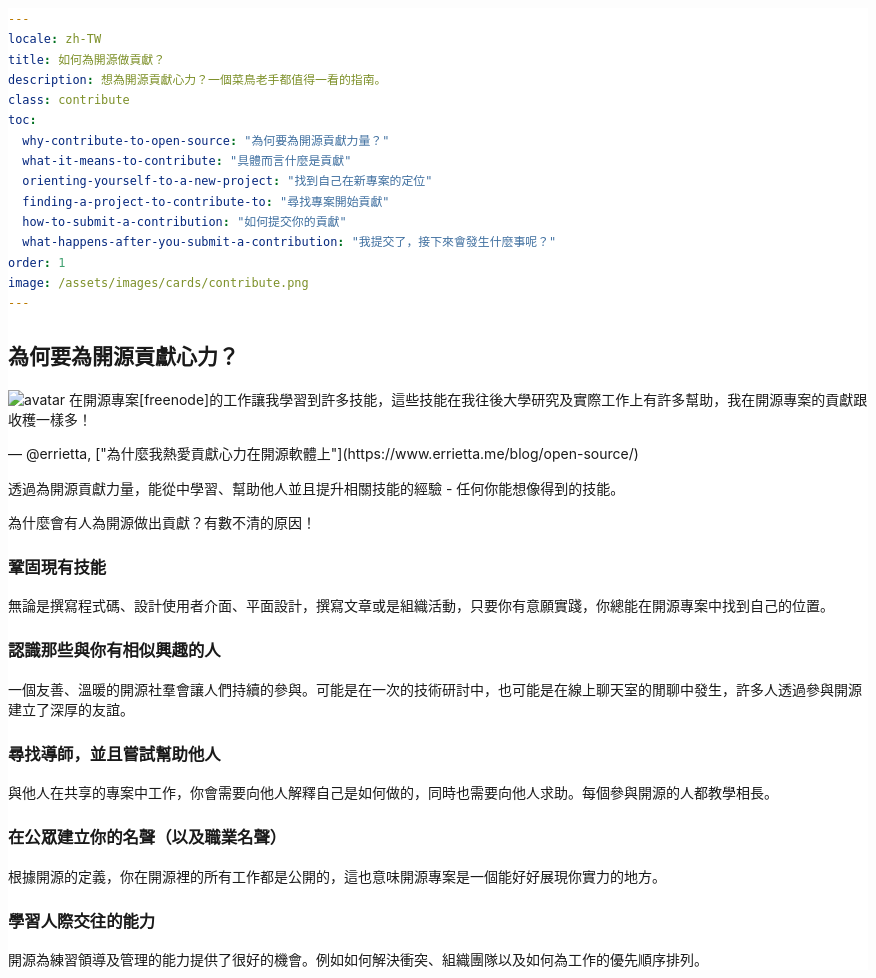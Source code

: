 ```yaml
---
locale: zh-TW
title: 如何為開源做貢獻？
description: 想為開源貢獻心力？一個菜鳥老手都值得一看的指南。
class: contribute
toc:
  why-contribute-to-open-source: "為何要為開源貢獻力量？"
  what-it-means-to-contribute: "具體而言什麼是貢獻"
  orienting-yourself-to-a-new-project: "找到自己在新專案的定位"
  finding-a-project-to-contribute-to: "尋找專案開始貢獻"
  how-to-submit-a-contribution: "如何提交你的貢獻"
  what-happens-after-you-submit-a-contribution: "我提交了，接下來會發生什麼事呢？"
order: 1
image: /assets/images/cards/contribute.png
---
```


## **為何要為開源貢獻心力？**

<aside markdown="1" class="pquote">
  <img src="https://avatars2.githubusercontent.com/u/134585?v=3&s=400" class="pquote-avatar" alt="avatar">
  在開源專案[freenode]的工作讓我學習到許多技能，這些技能在我往後大學研究及實際工作上有許多幫助，我在開源專案的貢獻跟收穫一樣多！
  <p markdown="1" class="pquote-credit">
— @errietta, ["為什麼我熱愛貢獻心力在開源軟體上"](https://www.errietta.me/blog/open-source/)
  </p>
</aside>

透過為開源貢獻力量，能從中學習、幫助他人並且提升相關技能的經驗 - 任何你能想像得到的技能。

為什麼會有人為開源做出貢獻？有數不清的原因！

### **鞏固現有技能**

無論是撰寫程式碼、設計使用者介面、平面設計，撰寫文章或是組織活動，只要你有意願實踐，你總能在開源專案中找到自己的位置。

### **認識那些與你有相似興趣的人**

一個友善、溫暖的開源社羣會讓人們持續的參與。可能是在一次的技術研討中，也可能是在線上聊天室的閒聊中發生，許多人透過參與開源建立了深厚的友誼。

### **尋找導師，並且嘗試幫助他人**

與他人在共享的專案中工作，你會需要向他人解釋自己是如何做的，同時也需要向他人求助。每個參與開源的人都教學相長。

### **在公眾建立你的名聲（以及職業名聲）**

根據開源的定義，你在開源裡的所有工作都是公開的，這也意味開源專案是一個能好好展現你實力的地方。

### **學習人際交往的能力**

開源為練習領導及管理的能力提供了很好的機會。例如如何解決衝突、組織團隊以及如何為工作的優先順序排列。
